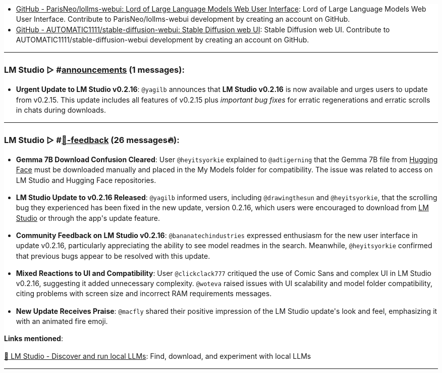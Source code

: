 - [GitHub - ParisNeo/lollms-webui: Lord of Large Language Models Web User Interface](https://github.com/ParisNeo/lollms-webui): Lord of Large Language Models Web User Interface. Contribute to ParisNeo/lollms-webui development by creating an account on GitHub.
- [GitHub - AUTOMATIC1111/stable-diffusion-webui: Stable Diffusion web UI](https://github.com/AUTOMATIC1111/stable-diffusion-webui): Stable Diffusion web UI. Contribute to AUTOMATIC1111/stable-diffusion-webui development by creating an account on GitHub.

  

---


### LM Studio ▷ #[announcements](https://discord.com/channels/1110598183144399058/1111797717639901324/1210287136671010816) (1 messages): 

- **Urgent Update to LM Studio v0.2.16**: `@yagilb` announces that **LM Studio v0.2.16** is now available and urges users to update from v0.2.15. This update includes all features of v0.2.15 plus *important bug fixes* for erratic regenerations and erratic scrolls in chats during downloads.
  

---


### LM Studio ▷ #[🧠-feedback](https://discord.com/channels/1110598183144399058/1113937247520170084/1210172110606176298) (26 messages🔥): 

- **Gemma 7B Download Confusion Cleared**: User `@heyitsyorkie` explained to `@adtigerning` that the Gemma 7B file from [Hugging Face](https://huggingface.co/) must be downloaded manually and placed in the My Models folder for compatibility. The issue was related to access on LM Studio and Hugging Face repositories.

- **LM Studio Update to v0.2.16 Released**: `@yagilb` informed users, including `@drawingthesun` and `@heyitsyorkie`, that the scrolling bug they experienced has been fixed in the new update, version 0.2.16, which users were encouraged to download from [LM Studio](https://lmstudio.ai) or through the app's update feature.

- **Community Feedback on LM Studio v0.2.16**: `@bananatechindustries` expressed enthusiasm for the new user interface in update v0.2.16, particularly appreciating the ability to see model readmes in the search. Meanwhile, `@heyitsyorkie` confirmed that previous bugs appear to be resolved with this update.

- **Mixed Reactions to UI and Compatibility**: User `@clickclack777` critiqued the use of Comic Sans and complex UI in LM Studio v0.2.16, suggesting it added unnecessary complexity. `@woteva` raised issues with UI scalability and model folder compatibility, citing problems with screen size and incorrect RAM requirements messages.

- **New Update Receives Praise**: `@macfly` shared their positive impression of the LM Studio update's look and feel, emphasizing it with an animated fire emoji.

**Links mentioned**:

[👾 LM Studio - Discover and run local LLMs](https://lmstudio.ai): Find, download, and experiment with local LLMs

  

---